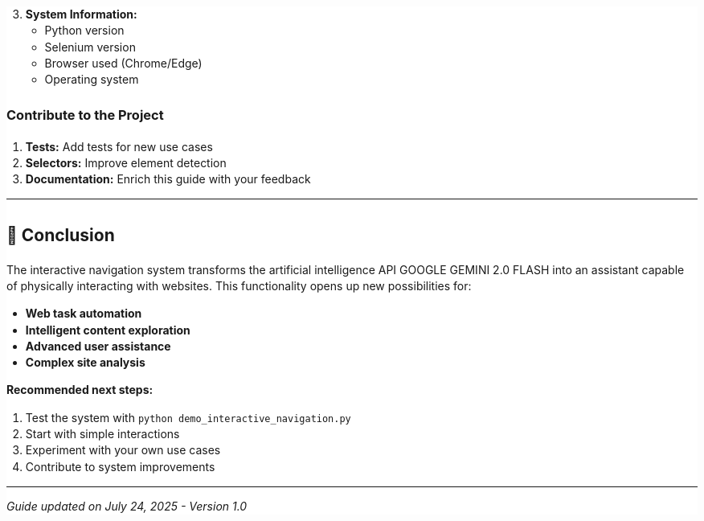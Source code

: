 3.  **System Information:**
    -   Python version
    -   Selenium version
    -   Browser used (Chrome/Edge)
    -   Operating system

### Contribute to the Project

1.  **Tests:** Add tests for new use cases
2.  **Selectors:** Improve element detection
3.  **Documentation:** Enrich this guide with your feedback

---

## 🎉 Conclusion

The interactive navigation system transforms the artificial intelligence API GOOGLE GEMINI 2.0 FLASH into an assistant capable of physically interacting with websites. This functionality opens up new possibilities for:

-   **Web task automation**
-   **Intelligent content exploration**
-   **Advanced user assistance**
-   **Complex site analysis**

**Recommended next steps:**
1.  Test the system with `python demo_interactive_navigation.py`
2.  Start with simple interactions
3.  Experiment with your own use cases
4.  Contribute to system improvements

---

*Guide updated on July 24, 2025 - Version 1.0*
